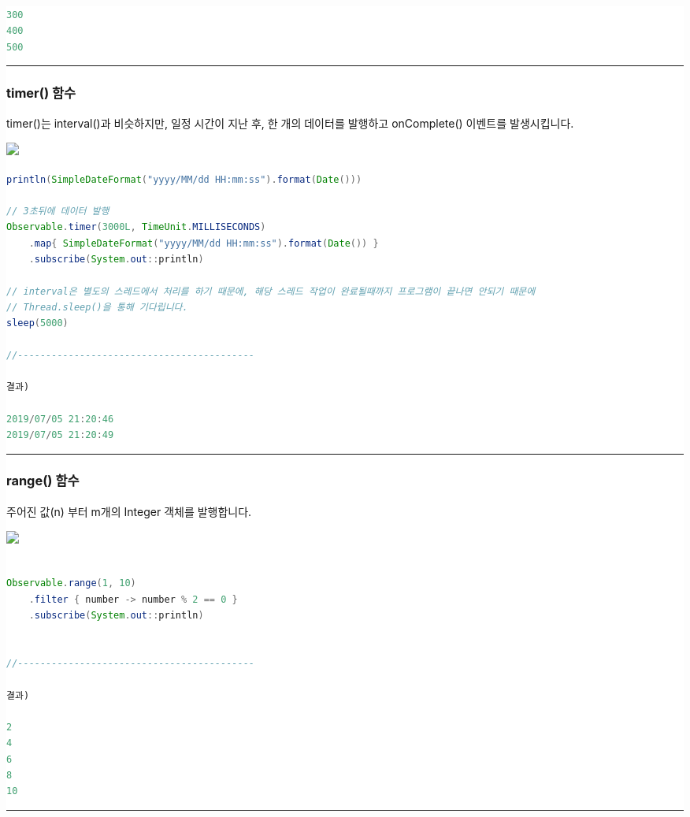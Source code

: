 ```java
300
400
500

```

---

### timer() 함수

timer()는 interval()과 비슷하지만, 일정 시간이 지난 후,
한 개의 데이터를 발행하고 onComplete() 이벤트를 발생시킵니다.

![](http://reactivex.io/documentation/operators/images/timer.c.png)

```java
println(SimpleDateFormat("yyyy/MM/dd HH:mm:ss").format(Date()))

// 3초뒤에 데이터 발행
Observable.timer(3000L, TimeUnit.MILLISECONDS)
    .map{ SimpleDateFormat("yyyy/MM/dd HH:mm:ss").format(Date()) }
    .subscribe(System.out::println)

// interval은 별도의 스레드에서 처리를 하기 때문에, 해당 스레드 작업이 완료될때까지 프로그램이 끝나면 안되기 때문에
// Thread.sleep()을 통해 기다립니다.
sleep(5000)

//------------------------------------------
            
결과)

2019/07/05 21:20:46
2019/07/05 21:20:49

```

---

### range() 함수

주어진 값(n) 부터 m개의 Integer 객체를 발행합니다.

![](http://reactivex.io/documentation/operators/images/range.c.png)

```java

Observable.range(1, 10)
    .filter { number -> number % 2 == 0 }
    .subscribe(System.out::println)


//------------------------------------------
            
결과)

2
4
6
8
10

```

---